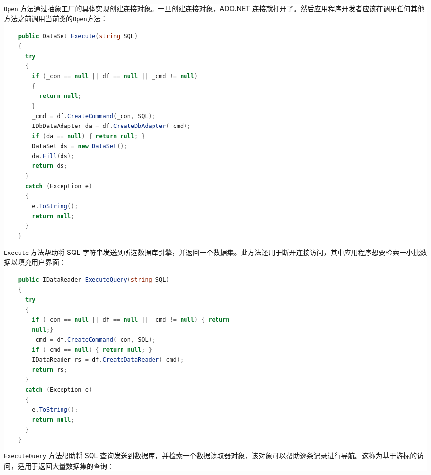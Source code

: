 ```cs
```

`Open` 方法通过抽象工厂的具体实现创建连接对象。一旦创建连接对象，ADO.NET 连接就打开了。然后应用程序开发者应该在调用任何其他方法之前调用当前类的`Open`方法：

```cs
    public DataSet Execute(string SQL) 
    { 
      try 
      { 
        if (_con == null || df == null || _cmd != null)  
        {  
          return null;  
        } 
        _cmd = df.CreateCommand(_con, SQL); 
        IDbDataAdapter da = df.CreateDbAdapter(_cmd); 
        if (da == null) { return null; } 
        DataSet ds = new DataSet(); 
        da.Fill(ds); 
        return ds; 
      } 
      catch (Exception e) 
      { 
        e.ToString(); 
        return null; 
      } 
    } 

```

`Execute` 方法帮助将 SQL 字符串发送到所选数据库引擎，并返回一个数据集。此方法还用于断开连接访问，其中应用程序想要检索一小批数据以填充用户界面：

```cs
    public IDataReader ExecuteQuery(string SQL) 
    { 
      try 
      { 
        if (_con == null || df == null || _cmd != null) { return      
        null;} 
        _cmd = df.CreateCommand(_con, SQL); 
        if (_cmd == null) { return null; } 
        IDataReader rs = df.CreateDataReader(_cmd); 
        return rs; 
      } 
      catch (Exception e) 
      { 
        e.ToString(); 
        return null; 
      } 
    } 

```

`ExecuteQuery` 方法帮助将 SQL 查询发送到数据库，并检索一个数据读取器对象，该对象可以帮助逐条记录进行导航。这称为基于游标的访问，适用于返回大量数据集的查询：

